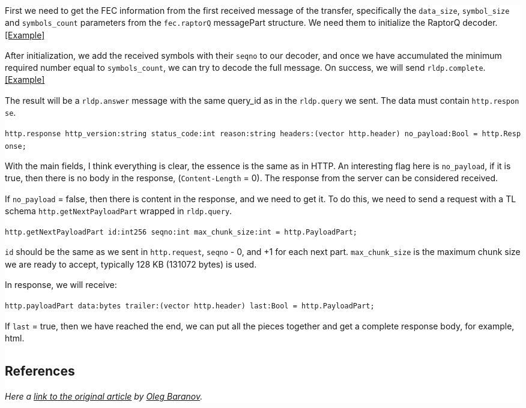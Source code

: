 First we need to get the FEC information from the first received message of the transfer, specifically the `data_size`, `symbol_size` and `symbols_count` parameters from the `fec.raptorQ` messagePart structure.
We need them to initialize the RaptorQ decoder. [[Example]](https://github.com/xssnick/tonutils-go/blob/be3411cf412f23e6889bf0b648904306a15936e7/adnl/rldp/rldp.go#L137)

After initialization, we add the received symbols with their `seqno` to our decoder, and once we have accumulated the minimum required number equal to `symbols_count`, we can try to decode the full message. On success, we will send `rldp.complete`. [[Example]](https://github.com/xssnick/tonutils-go/blob/be3411cf412f23e6889bf0b648904306a15936e7/adnl/rldp/rldp.go#L168)

The result will be a `rldp.answer` message with the same query_id as in the `rldp.query` we sent. The data must contain `http.response`.
```tlb
http.response http_version:string status_code:int reason:string headers:(vector http.header) no_payload:Bool = http.Response;
```
With the main fields, I think everything is clear, the essence is the same as in HTTP. 
An interesting flag here is `no_payload`, if it is true, then there is no body in the response, (`Content-Length` = 0).
The response from the server can be considered received.

If `no_payload` = false, then there is content in the response, and we need to get it. 
To do this, we need to send a request with a TL schema `http.getNextPayloadPart` wrapped in `rldp.query`.
```tlb
http.getNextPayloadPart id:int256 seqno:int max_chunk_size:int = http.PayloadPart;
```
`id` should be the same as we sent in `http.request`, `seqno` - 0, and +1 for each next part. `max_chunk_size` is the maximum chunk size we are ready to accept, typically 128 KB (131072 bytes) is used.

In response, we will receive:
```tlb
http.payloadPart data:bytes trailer:(vector http.header) last:Bool = http.PayloadPart;
```
If `last` = true, then we have reached the end, we can put all the pieces together and get a complete response body, for example, html.

## References

_Here a [link to the original article](https://github.com/xssnick/ton-deep-doc/blob/master/RLDP.md) by [Oleg Baranov](https://github.com/xssnick)._
